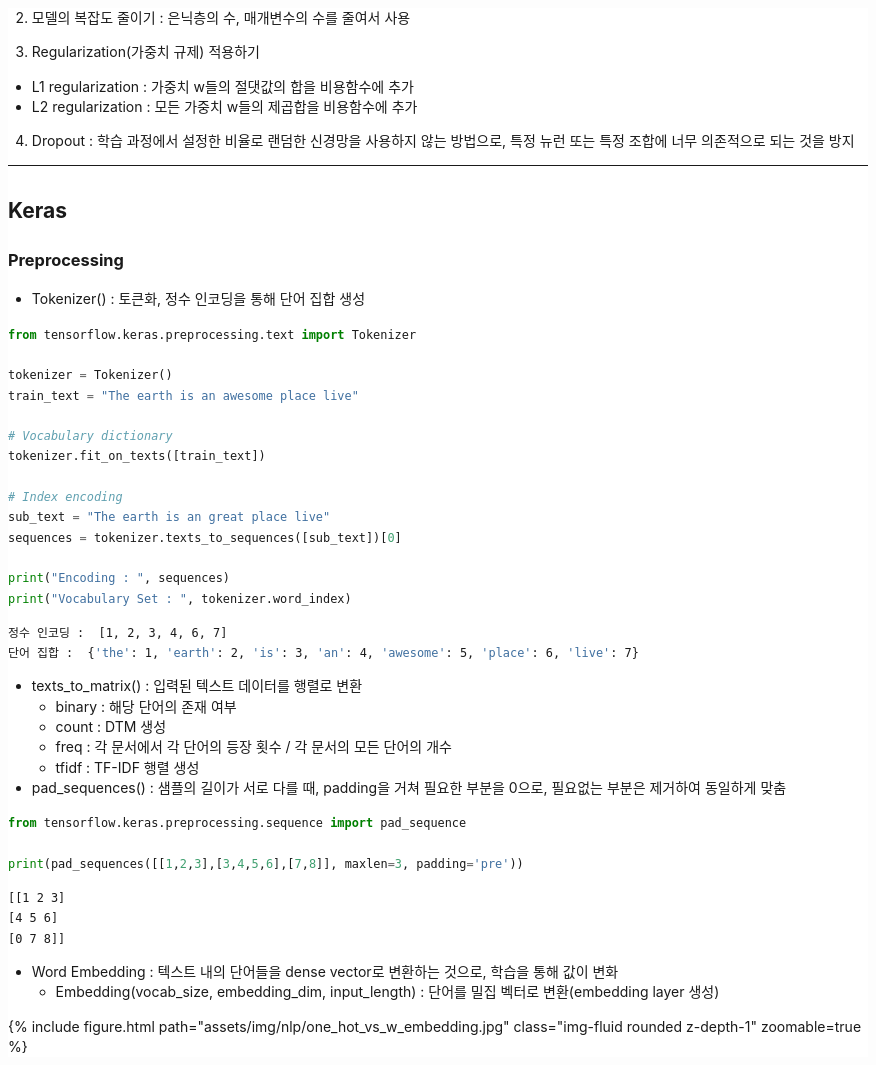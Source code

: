 2. 모델의 복잡도 줄이기 : 은닉층의 수, 매개변수의 수를 줄여서 사용

3. Regularization(가중치 규제) 적용하기
- L1 regularization : 가중치 w들의 절댓값의 합을 비용함수에 추가
- L2 regularization : 모든 가중치 w들의 제곱합을 비용함수에 추가
4. Dropout : 학습 과정에서 설정한 비율로 랜덤한 신경망을 사용하지 않는 방법으로, 특정 뉴런 또는 특정 조합에 너무 의존적으로 되는 것을 방지

---

## Keras
### Preprocessing
- Tokenizer() : 토큰화, 정수 인코딩을 통해 단어 집합 생성

```python
from tensorflow.keras.preprocessing.text import Tokenizer

tokenizer = Tokenizer()
train_text = "The earth is an awesome place live"

# Vocabulary dictionary
tokenizer.fit_on_texts([train_text])

# Index encoding
sub_text = "The earth is an great place live"
sequences = tokenizer.texts_to_sequences([sub_text])[0]

print("Encoding : ", sequences)
print("Vocabulary Set : ", tokenizer.word_index)
```

```bash
정수 인코딩 :  [1, 2, 3, 4, 6, 7]
단어 집합 :  {'the': 1, 'earth': 2, 'is': 3, 'an': 4, 'awesome': 5, 'place': 6, 'live': 7}
```

- texts_to_matrix() : 입력된 텍스트 데이터를 행렬로 변환
    * binary : 해당 단어의 존재 여부
    * count : DTM 생성
    * freq : 각 문서에서 각 단어의 등장 횟수 / 각 문서의 모든 단어의 개수
    * tfidf : TF-IDF 행렬 생성
- pad_sequences() : 샘플의 길이가 서로 다를 때, padding을 거쳐 필요한 부분을 0으로, 필요없는 부분은 제거하여 동일하게 맞춤

```python
from tensorflow.keras.preprocessing.sequence import pad_sequence

print(pad_sequences([[1,2,3],[3,4,5,6],[7,8]], maxlen=3, padding='pre'))
```

```bash
[[1 2 3]
[4 5 6]
[0 7 8]]
```

- Word Embedding : 텍스트 내의 단어들을 dense vector로 변환하는 것으로, 학습을 통해 값이 변화
    * Embedding(vocab_size, embedding_dim, input_length) : 단어를 밀집 벡터로 변환(embedding layer 생성)
<div class="row mt-3">
    <div class="col-sm mt-3 mt-md-0">
        {% include figure.html path="assets/img/nlp/one_hot_vs_w_embedding.jpg" class="img-fluid rounded z-depth-1" zoomable=true %}
    </div>
</div>
